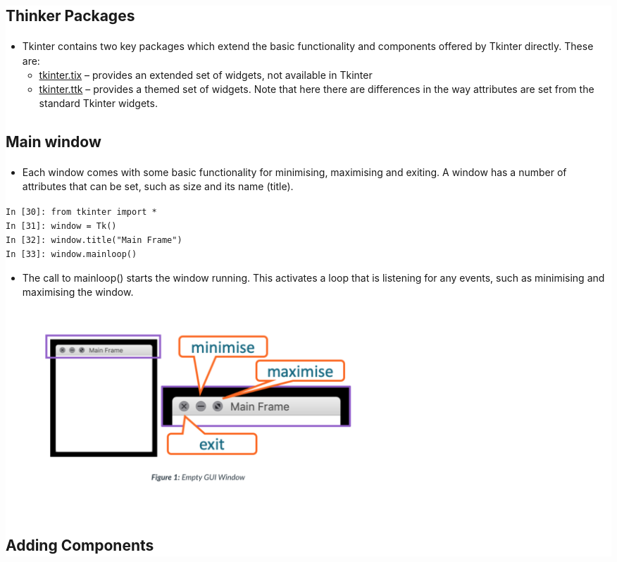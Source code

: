 ## Thinker Packages

* Tkinter contains two key packages which extend the basic functionality and components offered by Tkinter directly.
  These are:
    * [tkinter.tix](https://docs.python.org/3/library/tkinter.tix.html#module-tkinter.tix) – provides an extended set of
      widgets, not available in Tkinter
    * [tkinter.ttk](https://docs.python.org/3/library/tkinter.ttk.html#module-tkinter.ttk) – provides a themed set of
      widgets. Note that here there are differences in the way attributes are set from the standard Tkinter widgets.

## Main window

* Each window comes with some basic functionality for minimising, maximising and exiting. A window has a number of
  attributes that can be set, such as size and its name (title).

``` 
In [30]: from tkinter import *
In [31]: window = Tk()
In [32]: window.title("Main Frame")
In [33]: window.mainloop()
```

* The call to mainloop() starts the window running. This activates a loop that is listening for any events, such as
  minimising and maximising the window.
  </br> <img src="./img/3/24.png" alt="alt text" width="500" height="300"></br>

## Adding Components
